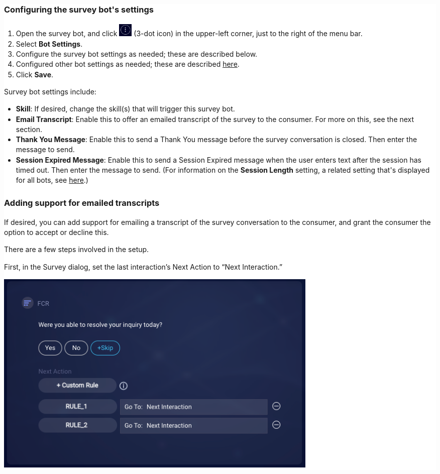 ### Configuring the survey bot's settings

1. Open the survey bot, and click <img style="width:25px" src="img/ConvoBuilder/icon_ellipsisVertical.png"> (3-dot icon) in the upper-left corner, just to the right of the menu bar.
2. Select **Bot Settings**.
3. Configure the survey bot settings as needed; these are described below.
4. Configured other bot settings as needed; these are described [here](conversation-builder-bots-bot-basics.html#configure-bot-settings).
5. Click **Save**.

Survey bot settings include:

- **Skill**: If desired, change the skill(s) that will trigger this survey bot.
- **Email Transcript**: Enable this to offer an emailed transcript of the survey to the consumer. For more on this, see the next section.
- **Thank You Message**: Enable this to send a Thank You message before the survey conversation is closed. Then enter the message to send.
- **Session Expired Message**: Enable this to send a Session Expired message when the user enters text after the session has timed out. Then enter the message to send. (For information on the **Session Length** setting, a related setting that's displayed for all bots, see [here](conversation-builder-bots-bot-basics.html#configure-bot-settings).)

### Adding support for emailed transcripts

If desired, you can add support for emailing a transcript of the survey conversation to the consumer, and grant the consumer the option to accept or decline this.



There are a few steps involved in the setup.

First, in the Survey dialog, set the last interaction’s Next Action to “Next Interaction.”

<img class="fancyimage" style="width:600px" src="img/ConvoBuilder/surveyBot_nextAction.png">
